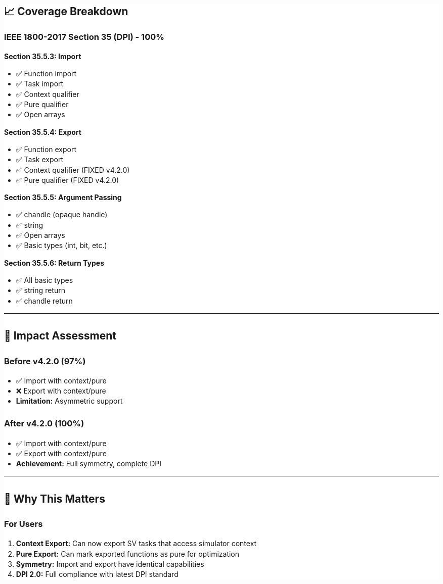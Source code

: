 
## 📈 Coverage Breakdown

### IEEE 1800-2017 Section 35 (DPI) - 100%

**Section 35.5.3: Import**
- ✅ Function import
- ✅ Task import
- ✅ Context qualifier
- ✅ Pure qualifier
- ✅ Open arrays

**Section 35.5.4: Export**
- ✅ Function export
- ✅ Task export
- ✅ Context qualifier (FIXED v4.2.0)
- ✅ Pure qualifier (FIXED v4.2.0)

**Section 35.5.5: Argument Passing**
- ✅ chandle (opaque handle)
- ✅ string
- ✅ Open arrays
- ✅ Basic types (int, bit, etc.)

**Section 35.5.6: Return Types**
- ✅ All basic types
- ✅ string return
- ✅ chandle return

---

## 🎯 Impact Assessment

### Before v4.2.0 (97%)
- ✅ Import with context/pure
- ❌ Export with context/pure
- **Limitation:** Asymmetric support

### After v4.2.0 (100%)
- ✅ Import with context/pure
- ✅ Export with context/pure
- **Achievement:** Full symmetry, complete DPI

---

## 🚀 Why This Matters

### For Users
1. **Context Export:** Can now export SV tasks that access simulator context
2. **Pure Export:** Can mark exported functions as pure for optimization
3. **Symmetry:** Import and export have identical capabilities
4. **DPI 2.0:** Full compliance with latest DPI standard
